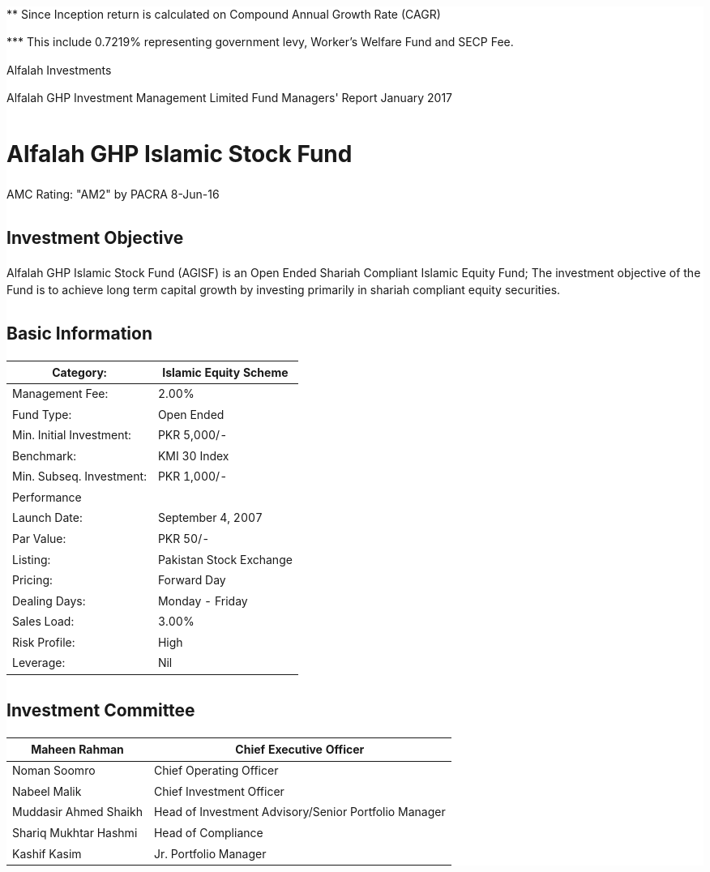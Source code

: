 ** Since Inception return is calculated on Compound Annual Growth Rate (CAGR)

*** This include 0.7219% representing government levy, Worker’s Welfare Fund and SECP Fee.

Alfalah Investments



Alfalah GHP Investment Management Limited Fund Managers' Report January 2017

# Alfalah GHP Islamic Stock Fund

AMC Rating: "AM2" by PACRA 8-Jun-16

## Investment Objective

Alfalah GHP Islamic Stock Fund (AGISF) is an Open Ended Shariah Compliant Islamic Equity Fund; The investment objective of the Fund is to achieve long term capital growth by investing primarily in shariah compliant equity securities.

## Basic Information

|Category:|Islamic Equity Scheme|
|---|---|
|Management Fee:|2.00%|
|Fund Type:|Open Ended|
|Min. Initial Investment:|PKR 5,000/-|
|Benchmark:|KMI 30 Index|
|Min. Subseq. Investment:|PKR 1,000/-|
|Performance| |
|Launch Date:|September 4, 2007|
|Par Value:|PKR 50/-|
|Listing:|Pakistan Stock Exchange|
|Pricing:|Forward Day|
|Dealing Days:|Monday - Friday|
|Sales Load:|3.00%|
|Risk Profile:|High|
|Leverage:|Nil|

## Investment Committee

|Maheen Rahman|Chief Executive Officer|
|---|---|
|Noman Soomro|Chief Operating Officer|
|Nabeel Malik|Chief Investment Officer|
|Muddasir Ahmed Shaikh|Head of Investment Advisory/Senior Portfolio Manager|
|Shariq Mukhtar Hashmi|Head of Compliance|
|Kashif Kasim|Jr. Portfolio Manager|
